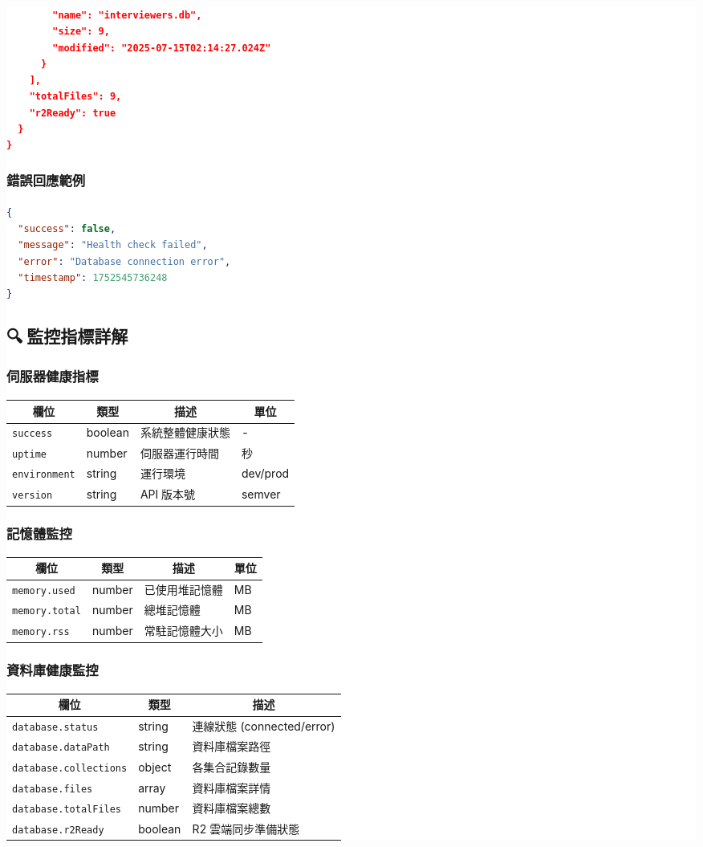 ```json
        "name": "interviewers.db", 
        "size": 9,
        "modified": "2025-07-15T02:14:27.024Z"
      }
    ],
    "totalFiles": 9,
    "r2Ready": true
  }
}
```

### 錯誤回應範例
```json
{
  "success": false,
  "message": "Health check failed",
  "error": "Database connection error",
  "timestamp": 1752545736248
}
```

## 🔍 監控指標詳解

### 伺服器健康指標
| 欄位 | 類型 | 描述 | 單位 |
|------|------|------|------|
| `success` | boolean | 系統整體健康狀態 | - |
| `uptime` | number | 伺服器運行時間 | 秒 |
| `environment` | string | 運行環境 | dev/prod |
| `version` | string | API 版本號 | semver |

### 記憶體監控
| 欄位 | 類型 | 描述 | 單位 |
|------|------|------|------|
| `memory.used` | number | 已使用堆記憶體 | MB |
| `memory.total` | number | 總堆記憶體 | MB |
| `memory.rss` | number | 常駐記憶體大小 | MB |

### 資料庫健康監控
| 欄位 | 類型 | 描述 |
|------|------|------|
| `database.status` | string | 連線狀態 (connected/error) |
| `database.dataPath` | string | 資料庫檔案路徑 |
| `database.collections` | object | 各集合記錄數量 |
| `database.files` | array | 資料庫檔案詳情 |
| `database.totalFiles` | number | 資料庫檔案總數 |
| `database.r2Ready` | boolean | R2 雲端同步準備狀態 |
